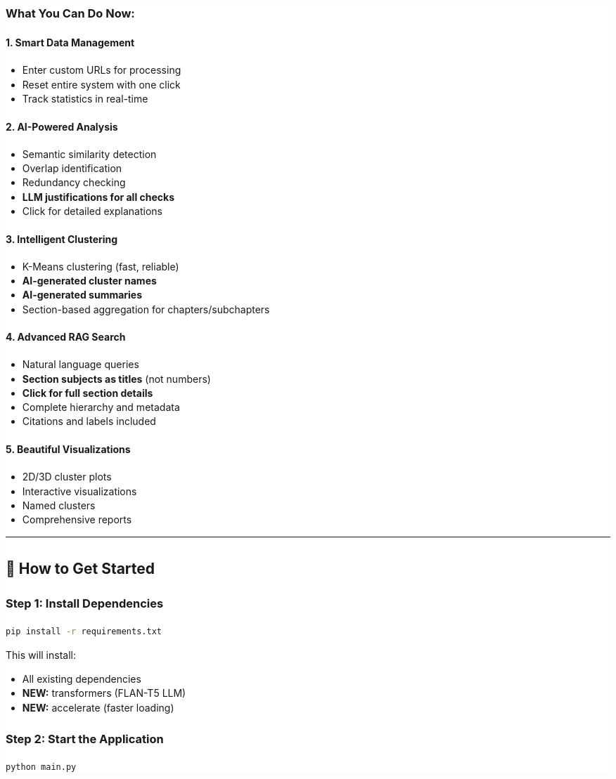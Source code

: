 ### What You Can Do Now:

#### 1. **Smart Data Management**
- Enter custom URLs for processing
- Reset entire system with one click
- Track statistics in real-time

#### 2. **AI-Powered Analysis**
- Semantic similarity detection
- Overlap identification  
- Redundancy checking
- **LLM justifications for all checks**
- Click for detailed explanations

#### 3. **Intelligent Clustering**
- K-Means clustering (fast, reliable)
- **AI-generated cluster names**
- **AI-generated summaries**
- Section-based aggregation for chapters/subchapters

#### 4. **Advanced RAG Search**
- Natural language queries
- **Section subjects as titles** (not numbers)
- **Click for full section details**
- Complete hierarchy and metadata
- Citations and labels included

#### 5. **Beautiful Visualizations**
- 2D/3D cluster plots
- Interactive visualizations
- Named clusters
- Comprehensive reports

---

## 🚀 How to Get Started

### Step 1: Install Dependencies
```bash
pip install -r requirements.txt
```

This will install:
- All existing dependencies
- **NEW:** transformers (FLAN-T5 LLM)
- **NEW:** accelerate (faster loading)

### Step 2: Start the Application
```bash
python main.py
```

